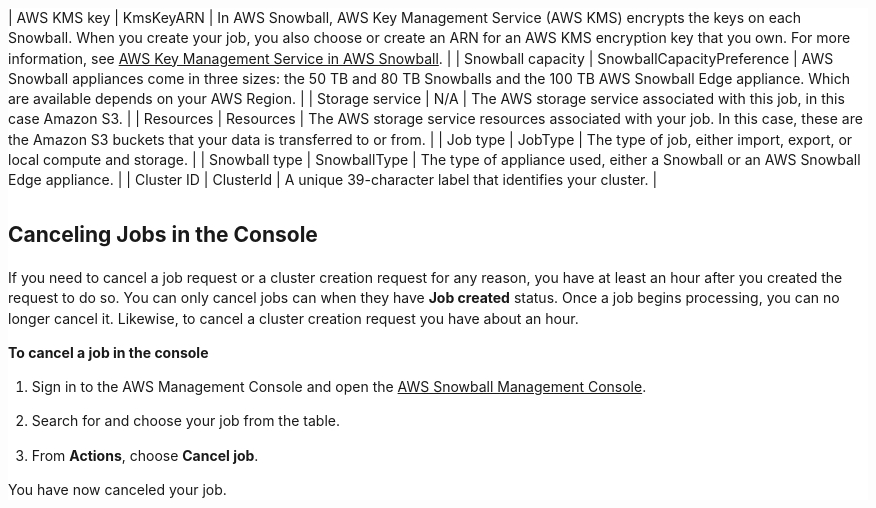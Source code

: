 | AWS KMS key | KmsKeyARN | In AWS Snowball, AWS Key Management Service \(AWS KMS\) encrypts the keys on each Snowball\. When you create your job, you also choose or create an ARN for an AWS KMS encryption key that you own\. For more information, see [AWS Key Management Service in AWS Snowball](kms.md)\. | 
| Snowball capacity | SnowballCapacityPreference | AWS Snowball appliances come in three sizes: the 50 TB and 80 TB Snowballs and the 100 TB AWS Snowball Edge appliance\. Which are available depends on your AWS Region\.  | 
| Storage service | N/A | The AWS storage service associated with this job, in this case Amazon S3\. | 
| Resources | Resources | The AWS storage service resources associated with your job\. In this case, these are the Amazon S3 buckets that your data is transferred to or from\. | 
| Job type | JobType | The type of job, either import, export, or local compute and storage\. | 
| Snowball type | SnowballType | The type of appliance used, either a Snowball or an AWS Snowball Edge appliance\. | 
| Cluster ID | ClusterId | A unique 39\-character label that identifies your cluster\. | 

## Canceling Jobs in the Console<a name="canceljob"></a>

If you need to cancel a job request or a cluster creation request for any reason, you have at least an hour after you created the request to do so\. You can only cancel jobs can when they have **Job created** status\. Once a job begins processing, you can no longer cancel it\. Likewise, to cancel a cluster creation request you have about an hour\.

**To cancel a job in the console**

1. Sign in to the AWS Management Console and open the [AWS Snowball Management Console](https://console.aws.amazon.com/importexport/home?region=us-west-2)\.

1. Search for and choose your job from the table\.

1. From **Actions**, choose **Cancel job**\.

You have now canceled your job\.